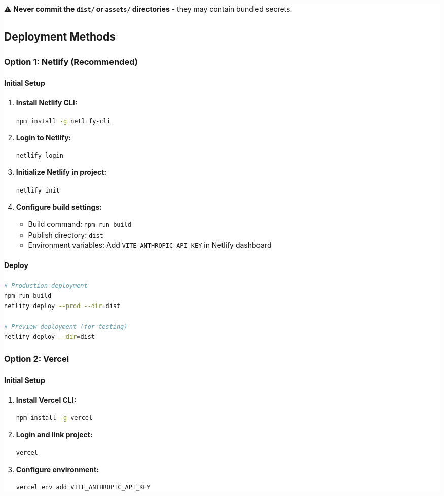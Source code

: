⚠️ **Never commit the `dist/` or `assets/` directories** - they may contain bundled secrets.

## Deployment Methods

### Option 1: Netlify (Recommended)

#### Initial Setup

1. **Install Netlify CLI:**
   ```bash
   npm install -g netlify-cli
   ```

2. **Login to Netlify:**
   ```bash
   netlify login
   ```

3. **Initialize Netlify in project:**
   ```bash
   netlify init
   ```

4. **Configure build settings:**
   - Build command: `npm run build`
   - Publish directory: `dist`
   - Environment variables: Add `VITE_ANTHROPIC_API_KEY` in Netlify dashboard

#### Deploy

```bash
# Production deployment
npm run build
netlify deploy --prod --dir=dist

# Preview deployment (for testing)
netlify deploy --dir=dist
```

### Option 2: Vercel

#### Initial Setup

1. **Install Vercel CLI:**
   ```bash
   npm install -g vercel
   ```

2. **Login and link project:**
   ```bash
   vercel
   ```

3. **Configure environment:**
   ```bash
   vercel env add VITE_ANTHROPIC_API_KEY
   ```
